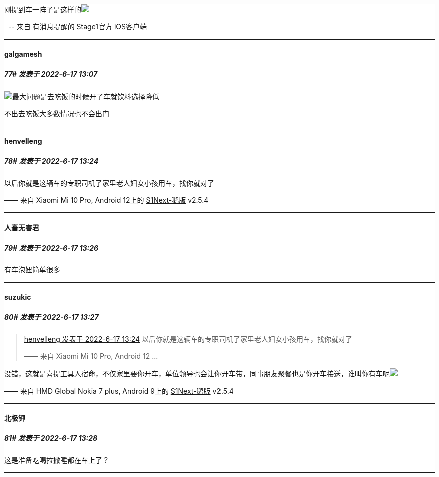 刚提到车一阵子是这样的<img src="https://static.saraba1st.com/image/smiley/face2017/068.png" referrerpolicy="no-referrer">

[  -- 来自 有消息提醒的 Stage1官方 iOS客户端](https://itunes.apple.com/fi/app/saraba1st/id1221237470?mt=8)

*****

####  galgamesh  
##### 77#       发表于 2022-6-17 13:07

<img src="https://static.saraba1st.com/image/smiley/face2017/067.png" referrerpolicy="no-referrer">最大问题是去吃饭的时候开了车就饮料选择降低

不出去吃饭大多数情况也不会出门



*****

####  henvelleng  
##### 78#       发表于 2022-6-17 13:24

以后你就是这辆车的专职司机了家里老人妇女小孩用车，找你就对了

—— 来自 Xiaomi Mi 10 Pro, Android 12上的 [S1Next-鹅版](https://github.com/ykrank/S1-Next/releases) v2.5.4

*****

####  人畜无害君  
##### 79#       发表于 2022-6-17 13:26

有车泡妞简单很多

*****

####  suzukic  
##### 80#       发表于 2022-6-17 13:27

<blockquote><a href="httphttps://bbs.saraba1st.com/2b/forum.php?mod=redirect&amp;goto=findpost&amp;pid=56305514&amp;ptid=2076302" target="_blank">henvelleng 发表于 2022-6-17 13:24</a>
以后你就是这辆车的专职司机了家里老人妇女小孩用车，找你就对了

—— 来自 Xiaomi Mi 10 Pro, Android 12 ...</blockquote>
没错，这就是喜提工具人宿命，不仅家里要你开车，单位领导也会让你开车带，同事朋友聚餐也是你开车接送，谁叫你有车呢<img src="https://static.saraba1st.com/image/smiley/face2017/049.png" referrerpolicy="no-referrer">

—— 来自 HMD Global Nokia 7 plus, Android 9上的 [S1Next-鹅版](https://github.com/ykrank/S1-Next/releases) v2.5.4

*****

####  北极钾  
##### 81#       发表于 2022-6-17 13:28

这是准备吃喝拉撒睡都在车上了？

*****
